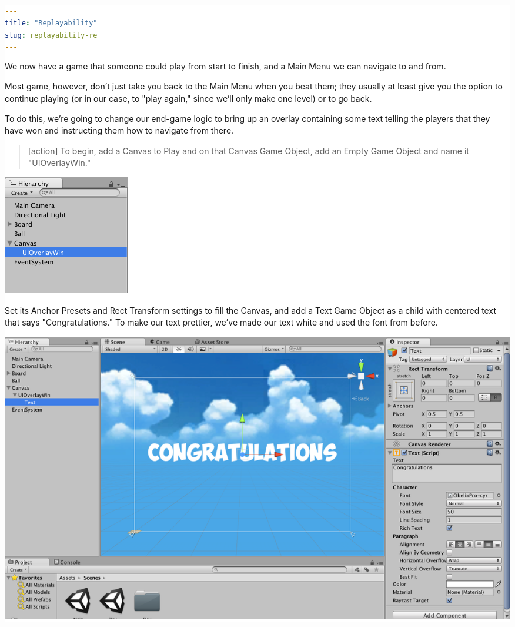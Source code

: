 ```yaml
---
title: "Replayability"
slug: replayability-re
---
```

We now have a game that someone could play from start to finish, and a Main Menu we can navigate to and from.

Most game, however, don’t just take you back to the Main Menu when you beat them; they usually at least give you the option to continue playing (or in our case, to "play again," since we’ll only make one level) or to go back.

To do this, we’re going to change our end-game logic to bring up an overlay containing some text telling the players that they have won and instructing them how to navigate from there.

>[action] To begin, add a Canvas to Play and on that Canvas Game Object, add an Empty Game Object and name it "UIOverlayWin."

![image alt text](../assets/image_48.png)

Set its Anchor Presets and Rect Transform settings to fill the Canvas, and add a Text Game Object as a child with centered text that says "Congratulations."  To make our text prettier, we’ve made our text white and used the font from before.

![image alt text](../assets/image_49.png)
